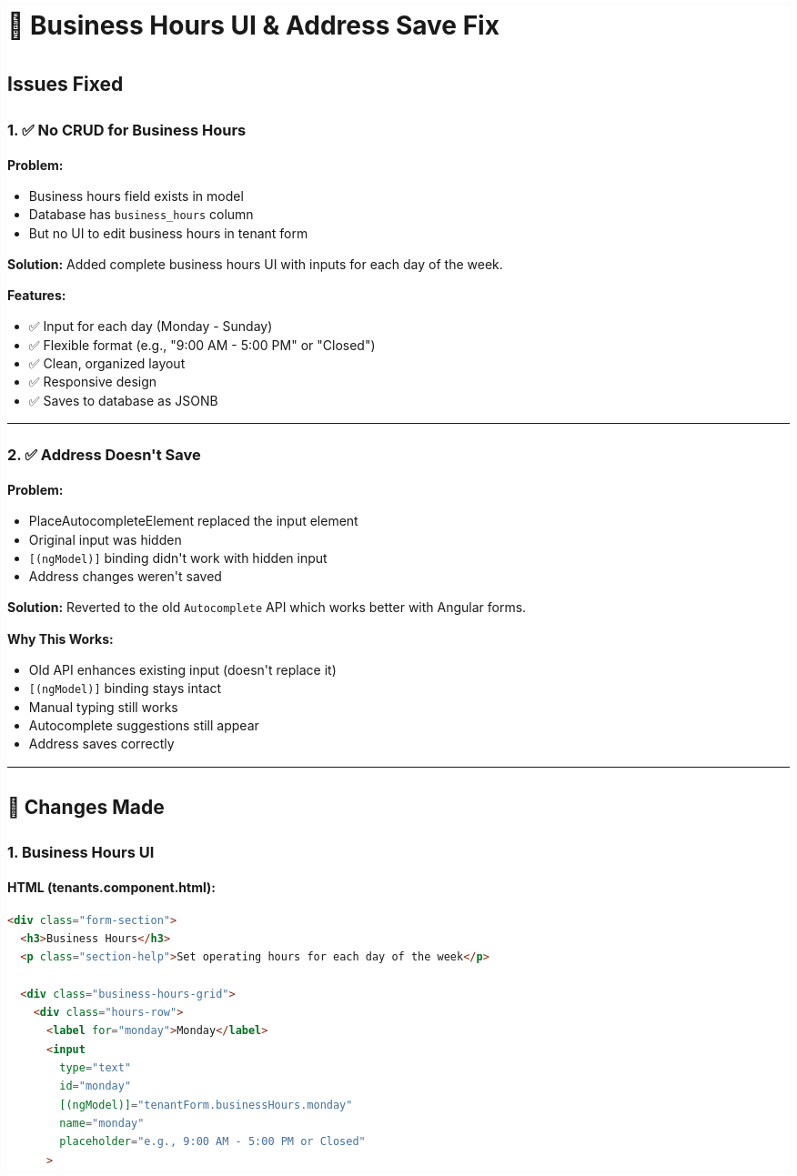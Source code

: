 # 🔧 Business Hours UI & Address Save Fix

## Issues Fixed

### 1. ✅ No CRUD for Business Hours

**Problem:**
- Business hours field exists in model
- Database has `business_hours` column
- But no UI to edit business hours in tenant form

**Solution:**
Added complete business hours UI with inputs for each day of the week.

**Features:**
- ✅ Input for each day (Monday - Sunday)
- ✅ Flexible format (e.g., "9:00 AM - 5:00 PM" or "Closed")
- ✅ Clean, organized layout
- ✅ Responsive design
- ✅ Saves to database as JSONB

---

### 2. ✅ Address Doesn't Save

**Problem:**
- PlaceAutocompleteElement replaced the input element
- Original input was hidden
- `[(ngModel)]` binding didn't work with hidden input
- Address changes weren't saved

**Solution:**
Reverted to the old `Autocomplete` API which works better with Angular forms.

**Why This Works:**
- Old API enhances existing input (doesn't replace it)
- `[(ngModel)]` binding stays intact
- Manual typing still works
- Autocomplete suggestions still appear
- Address saves correctly

---

## 📝 Changes Made

### 1. Business Hours UI

**HTML (tenants.component.html):**

```html
<div class="form-section">
  <h3>Business Hours</h3>
  <p class="section-help">Set operating hours for each day of the week</p>
  
  <div class="business-hours-grid">
    <div class="hours-row">
      <label for="monday">Monday</label>
      <input
        type="text"
        id="monday"
        [(ngModel)]="tenantForm.businessHours.monday"
        name="monday"
        placeholder="e.g., 9:00 AM - 5:00 PM or Closed"
      >
```